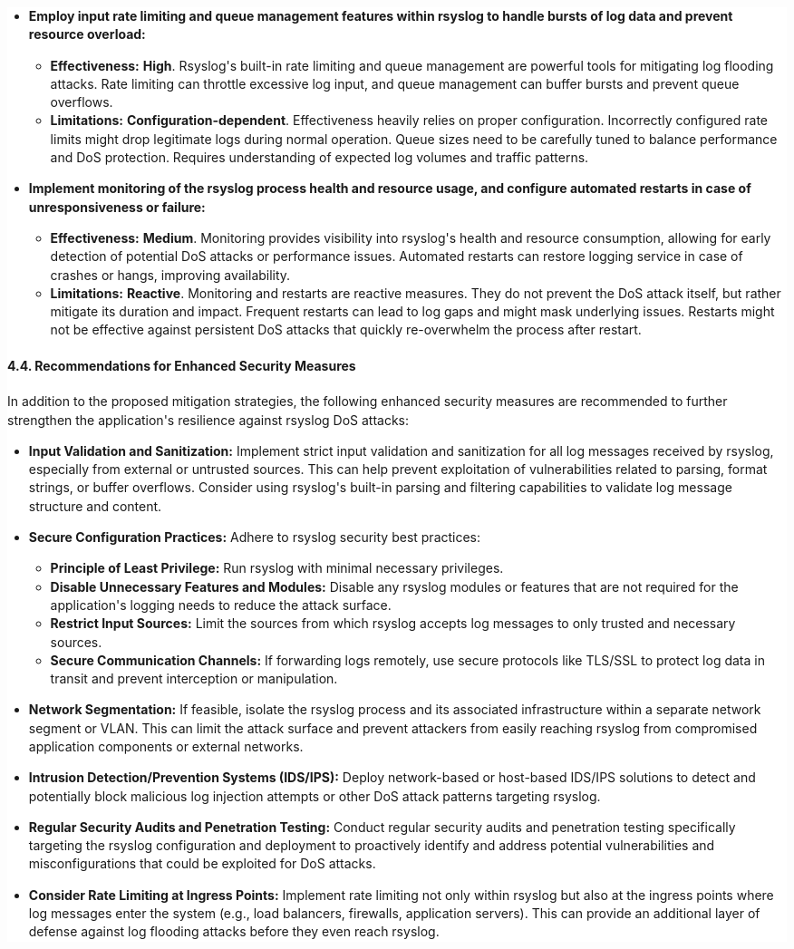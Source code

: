 * **Employ input rate limiting and queue management features within rsyslog to handle bursts of log data and prevent resource overload:**
    * **Effectiveness:** **High**.  Rsyslog's built-in rate limiting and queue management are powerful tools for mitigating log flooding attacks. Rate limiting can throttle excessive log input, and queue management can buffer bursts and prevent queue overflows.
    * **Limitations:** **Configuration-dependent**. Effectiveness heavily relies on proper configuration. Incorrectly configured rate limits might drop legitimate logs during normal operation. Queue sizes need to be carefully tuned to balance performance and DoS protection. Requires understanding of expected log volumes and traffic patterns.

* **Implement monitoring of the rsyslog process health and resource usage, and configure automated restarts in case of unresponsiveness or failure:**
    * **Effectiveness:** **Medium**. Monitoring provides visibility into rsyslog's health and resource consumption, allowing for early detection of potential DoS attacks or performance issues. Automated restarts can restore logging service in case of crashes or hangs, improving availability.
    * **Limitations:** **Reactive**. Monitoring and restarts are reactive measures. They do not prevent the DoS attack itself, but rather mitigate its duration and impact. Frequent restarts can lead to log gaps and might mask underlying issues. Restarts might not be effective against persistent DoS attacks that quickly re-overwhelm the process after restart.

#### 4.4. Recommendations for Enhanced Security Measures

In addition to the proposed mitigation strategies, the following enhanced security measures are recommended to further strengthen the application's resilience against rsyslog DoS attacks:

* **Input Validation and Sanitization:** Implement strict input validation and sanitization for all log messages received by rsyslog, especially from external or untrusted sources. This can help prevent exploitation of vulnerabilities related to parsing, format strings, or buffer overflows. Consider using rsyslog's built-in parsing and filtering capabilities to validate log message structure and content.

* **Secure Configuration Practices:**  Adhere to rsyslog security best practices:
    * **Principle of Least Privilege:** Run rsyslog with minimal necessary privileges.
    * **Disable Unnecessary Features and Modules:**  Disable any rsyslog modules or features that are not required for the application's logging needs to reduce the attack surface.
    * **Restrict Input Sources:**  Limit the sources from which rsyslog accepts log messages to only trusted and necessary sources.
    * **Secure Communication Channels:**  If forwarding logs remotely, use secure protocols like TLS/SSL to protect log data in transit and prevent interception or manipulation.

* **Network Segmentation:** If feasible, isolate the rsyslog process and its associated infrastructure within a separate network segment or VLAN. This can limit the attack surface and prevent attackers from easily reaching rsyslog from compromised application components or external networks.

* **Intrusion Detection/Prevention Systems (IDS/IPS):** Deploy network-based or host-based IDS/IPS solutions to detect and potentially block malicious log injection attempts or other DoS attack patterns targeting rsyslog.

* **Regular Security Audits and Penetration Testing:** Conduct regular security audits and penetration testing specifically targeting the rsyslog configuration and deployment to proactively identify and address potential vulnerabilities and misconfigurations that could be exploited for DoS attacks.

* **Consider Rate Limiting at Ingress Points:** Implement rate limiting not only within rsyslog but also at the ingress points where log messages enter the system (e.g., load balancers, firewalls, application servers). This can provide an additional layer of defense against log flooding attacks before they even reach rsyslog.
